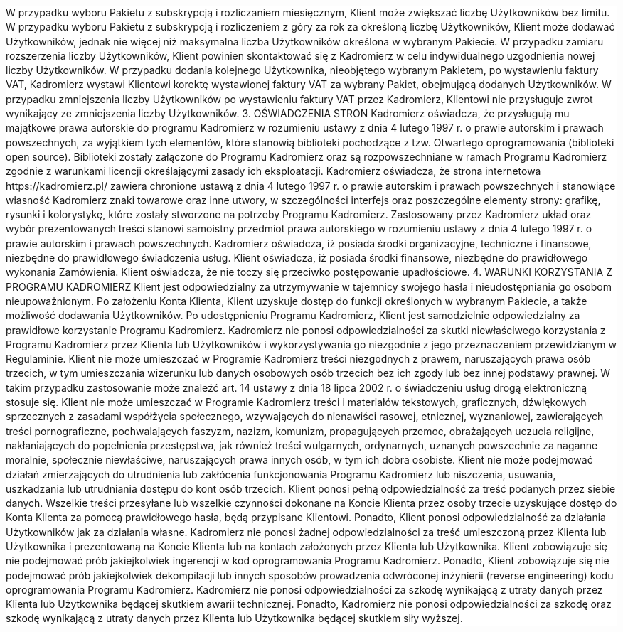    W przypadku wyboru Pakietu z subskrypcją i rozliczaniem miesięcznym, Klient może zwiększać liczbę Użytkowników bez limitu. W przypadku wyboru Pakietu z subskrypcją i rozliczeniem z góry za rok za określoną liczbę Użytkowników, Klient może dodawać Użytkowników, jednak nie więcej niż maksymalna liczba Użytkowników określona w wybranym Pakiecie. W przypadku zamiaru rozszerzenia liczby Użytkowników, Klient powinien skontaktować się z Kadromierz w celu indywidualnego uzgodnienia nowej liczby Użytkowników.
   W przypadku dodania kolejnego Użytkownika, nieobjętego wybranym Pakietem, po wystawieniu faktury VAT, Kadromierz wystawi Klientowi korektę wystawionej faktury VAT za wybrany Pakiet, obejmującą dodanych Użytkowników.
   W przypadku zmniejszenia liczby Użytkowników po wystawieniu faktury VAT przez Kadromierz, Klientowi nie przysługuje zwrot wynikający ze zmniejszenia liczby Użytkowników.
3. OŚWIADCZENIA STRON
   Kadromierz oświadcza, że przysługują mu majątkowe prawa autorskie do programu Kadromierz w rozumieniu ustawy z dnia 4 lutego 1997 r. o prawie autorskim i prawach powszechnych, za wyjątkiem tych elementów, które stanowią biblioteki pochodzące z tzw. Otwartego oprogramowania (biblioteki open source). Biblioteki zostały załączone do Programu Kadromierz oraz są rozpowszechniane w ramach Programu Kadromierz zgodnie z warunkami licencji określającymi zasady ich eksploatacji.
   Kadromierz oświadcza, że strona internetowa https://kadromierz.pl/ zawiera chronione ustawą z dnia 4 lutego 1997 r. o prawie autorskim i prawach powszechnych i stanowiące własność Kadromierz znaki towarowe oraz inne utwory, w szczególności interfejs oraz poszczególne elementy strony: grafikę, rysunki i kolorystykę, które zostały stworzone na potrzeby Programu Kadromierz. Zastosowany przez Kadromierz układ oraz wybór prezentowanych treści stanowi samoistny przedmiot prawa autorskiego w rozumieniu ustawy z dnia 4 lutego 1997 r. o prawie autorskim i prawach powszechnych.
   Kadromierz oświadcza, iż posiada środki organizacyjne, techniczne i finansowe, niezbędne do prawidłowego świadczenia usług.
   Klient oświadcza, iż posiada środki finansowe, niezbędne do prawidłowego wykonania Zamówienia.
   Klient oświadcza, że nie toczy się przeciwko postępowanie upadłościowe.
4. WARUNKI KORZYSTANIA Z PROGRAMU KADROMIERZ
   Klient jest odpowiedzialny za utrzymywanie w tajemnicy swojego hasła i nieudostępniania go osobom nieupoważnionym.
   Po założeniu Konta Klienta, Klient uzyskuje dostęp do funkcji określonych w wybranym Pakiecie, a także możliwość dodawania Użytkowników.
   Po udostępnieniu Programu Kadromierz, Klient jest samodzielnie odpowiedzialny za prawidłowe korzystanie Programu Kadromierz. Kadromierz nie ponosi odpowiedzialności za skutki niewłaściwego korzystania z Programu Kadromierz przez Klienta lub Użytkowników i wykorzystywania go niezgodnie z jego przeznaczeniem przewidzianym w Regulaminie.
   Klient nie może umieszczać w Programie Kadromierz treści niezgodnych z prawem, naruszających prawa osób trzecich, w tym umieszczania wizerunku lub danych osobowych osób trzecich bez ich zgody lub bez innej podstawy prawnej. W takim przypadku zastosowanie może znaleźć art. 14 ustawy z dnia 18 lipca 2002 r. o świadczeniu usług drogą elektroniczną stosuje się.
   Klient nie może umieszczać w Programie Kadromierz treści i materiałów tekstowych, graficznych, dźwiękowych sprzecznych z zasadami współżycia społecznego, wzywających do nienawiści rasowej, etnicznej, wyznaniowej, zawierających treści pornograficzne, pochwalających faszyzm, nazizm, komunizm, propagujących przemoc, obrażających uczucia religijne, nakłaniających do popełnienia przestępstwa, jak również treści wulgarnych, ordynarnych, uznanych powszechnie za naganne moralnie, społecznie niewłaściwe, naruszających prawa innych osób, w tym ich dobra osobiste.
   Klient nie może podejmować działań zmierzających do utrudnienia lub zakłócenia funkcjonowania Programu Kadromierz lub niszczenia, usuwania, uszkadzania lub utrudniania dostępu do kont osób trzecich.
   Klient ponosi pełną odpowiedzialność za treść podanych przez siebie danych. Wszelkie treści przesyłane lub wszelkie czynności dokonane na Koncie Klienta przez osoby trzecie uzyskujące dostęp do Konta Klienta za pomocą prawidłowego hasła, będą przypisane Klientowi. Ponadto, Klient ponosi odpowiedzialność za działania Użytkowników jak za działania własne.
   Kadromierz nie ponosi żadnej odpowiedzialności za treść umieszczoną przez Klienta lub Użytkownika i prezentowaną na Koncie Klienta lub na kontach założonych przez Klienta lub Użytkownika.
   Klient zobowiązuje się nie podejmować prób jakiejkolwiek ingerencji w kod oprogramowania Programu Kadromierz. Ponadto, Klient zobowiązuje się nie podejmować prób jakiejkolwiek dekompilacji lub innych sposobów prowadzenia odwróconej inżynierii (reverse engineering) kodu oprogramowania Programu Kadromierz.
   Kadromierz nie ponosi odpowiedzialności za szkodę wynikającą z utraty danych przez Klienta lub Użytkownika będącej skutkiem awarii technicznej. Ponadto, Kadromierz nie ponosi odpowiedzialności za szkodę oraz szkodę wynikającą z utraty danych przez Klienta lub Użytkownika będącej skutkiem siły wyższej.